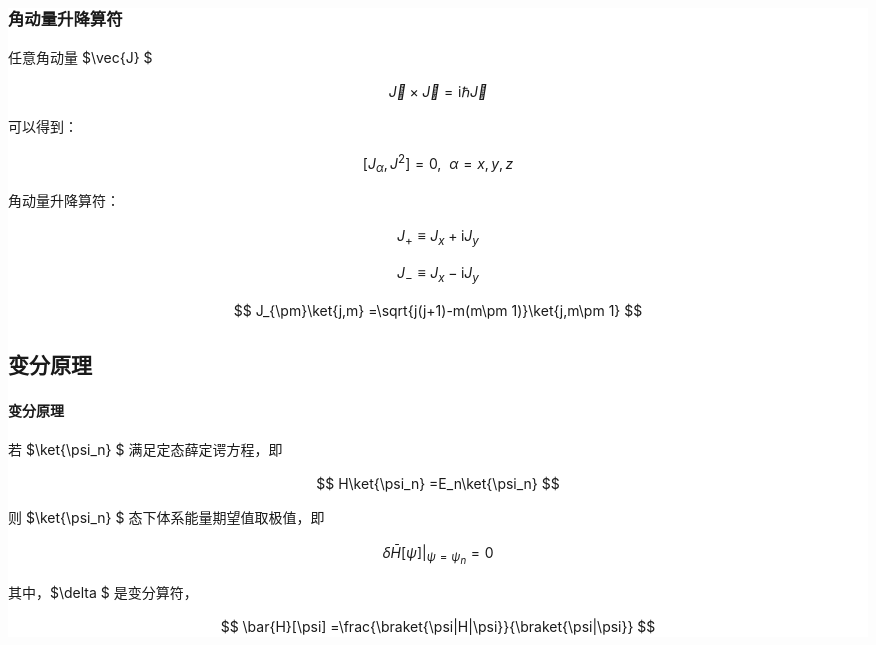 ### 角动量升降算符

任意角动量 $\vec{J} $

$$
\vec{J}\times\vec{J}
=\mathrm{i}\hbar\vec{J}
$$

可以得到：

$$
[J_\alpha,J^2]
=0,~~\alpha=x,y,z
$$

角动量升降算符：

$$
J_+
\equiv J_x+\mathrm{i}J_y
$$

$$
J_-
\equiv J_x-\mathrm{i}J_y
$$

$$
J_{\pm}\ket{j,m}
=\sqrt{j(j+1)-m(m\pm 1)}\ket{j,m\pm 1}
$$

## 变分原理

#### 变分原理

若 $\ket{\psi_n} $ 满足定态薛定谔方程，即 

$$
H\ket{\psi_n}
=E_n\ket{\psi_n}
$$

则 $\ket{\psi_n} $ 态下体系能量期望值取极值，即

$$
\delta \bar{H} [\psi]\bigg|_{\psi=\psi_n}
=0
$$

其中，$\delta $ 是变分算符，

$$
\bar{H}[\psi]
=\frac{\braket{\psi|H|\psi}}{\braket{\psi|\psi}}
$$
